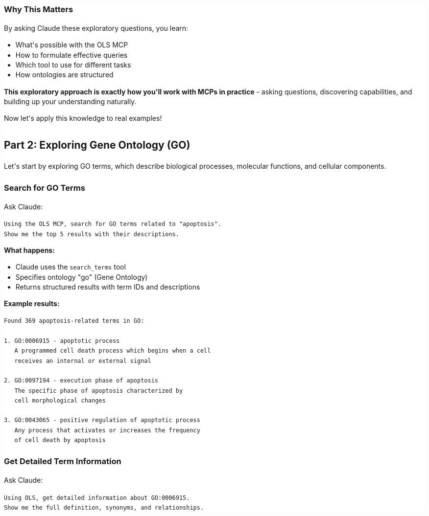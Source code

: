 ### Why This Matters

By asking Claude these exploratory questions, you learn:
- What's possible with the OLS MCP
- How to formulate effective queries
- Which tool to use for different tasks
- How ontologies are structured

**This exploratory approach is exactly how you'll work with MCPs in practice** - asking questions, discovering capabilities, and building up your understanding naturally.

Now let's apply this knowledge to real examples!

## Part 2: Exploring Gene Ontology (GO)

Let's start by exploring GO terms, which describe biological processes, molecular functions, and cellular components.

### Search for GO Terms

Ask Claude:
```
Using the OLS MCP, search for GO terms related to "apoptosis".
Show me the top 5 results with their descriptions.
```

**What happens:**
- Claude uses the `search_terms` tool
- Specifies ontology "go" (Gene Ontology)
- Returns structured results with term IDs and descriptions

**Example results:**
```
Found 369 apoptosis-related terms in GO:

1. GO:0006915 - apoptotic process
   A programmed cell death process which begins when a cell
   receives an internal or external signal

2. GO:0097194 - execution phase of apoptosis
   The specific phase of apoptosis characterized by
   cell morphological changes

3. GO:0043065 - positive regulation of apoptotic process
   Any process that activates or increases the frequency
   of cell death by apoptosis
```

### Get Detailed Term Information

Ask Claude:
```
Using OLS, get detailed information about GO:0006915.
Show me the full definition, synonyms, and relationships.
```
